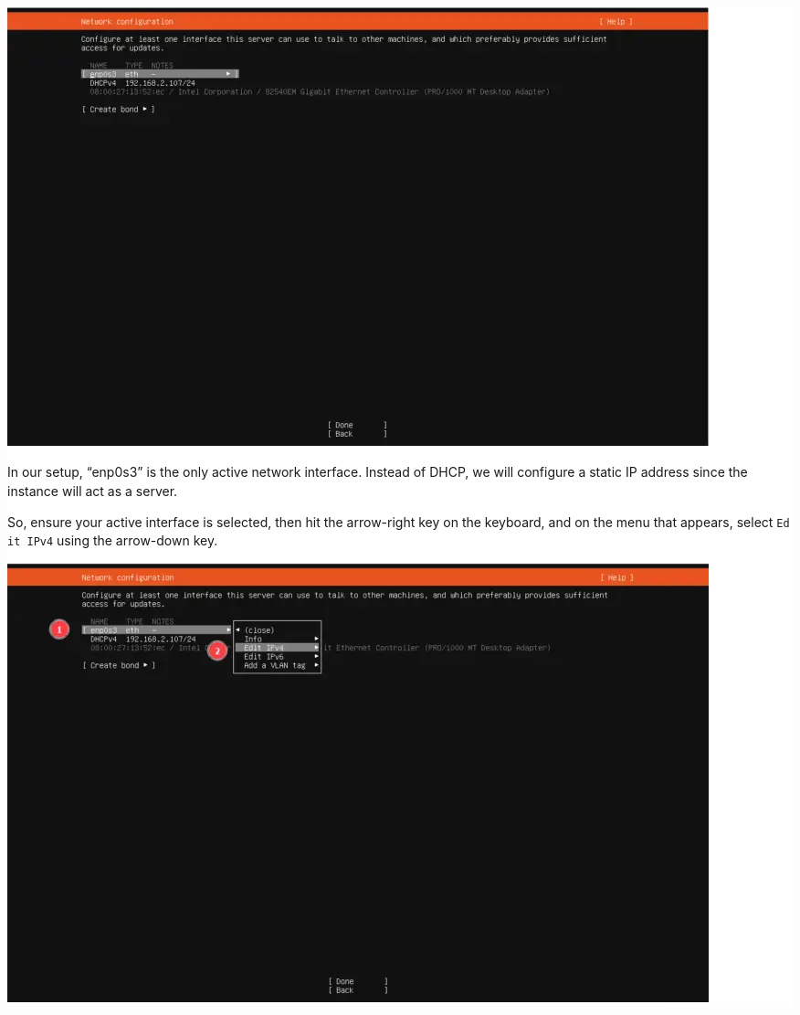 ![text](./images/img6.png)

In our setup, “enp0s3” is the only active network interface. Instead of DHCP, we will configure a static IP address since the instance will act as a server.

So, ensure your active interface is selected, then hit the arrow-right key on the keyboard, and on the menu that appears, select `Edit IPv4` using the arrow-down key.

![text](./images/img7.png)
